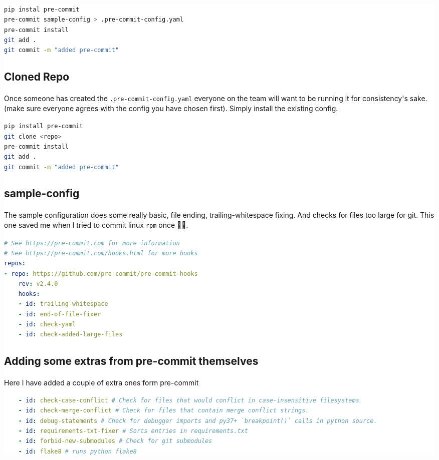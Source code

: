 ``` bash
pip instal pre-commit
pre-commit sample-config > .pre-commit-config.yaml
pre-commit install
git add .
git commit -m "added pre-commit"
```

## Cloned Repo

Once someone has created the `.pre-commit-config.yaml` everyone on the team will want to be running it for consistency's sake. (make sure everyone agrees with the config you have chosen first). Simply install the existing config.

``` bash
pip install pre-commit
git clone <repo>
pre-commit install
git add .
git commit -m "added pre-commit"
```

## sample-config

The sample configuration does some really basic, file ending, trailing-whitespace fixing. And checks for files too large for git. This one saved me when I tried to commit linux `rpm` once 🤦‍♀️.

``` yaml
# See https://pre-commit.com for more information
# See https://pre-commit.com/hooks.html for more hooks
repos:
- repo: https://github.com/pre-commit/pre-commit-hooks
    rev: v2.4.0
    hooks:
    - id: trailing-whitespace
    - id: end-of-file-fixer
    - id: check-yaml
    - id: check-added-large-files
```

## Adding some extras from pre-commit themselves

Here I have added a couple of extra ones form pre-commit

``` yaml
    - id: check-case-conflict # Check for files that would conflict in case-insensitive filesystems
    - id: check-merge-conflict # Check for files that contain merge conflict strings.
    - id: debug-statements # Check for debugger imports and py37+ `breakpoint()` calls in python source.
    - id: requirements-txt-fixer # Sorts entries in requirements.txt
    - id: forbid-new-submodules # Check for git submodules
    - id: flake8 # runs python flake8
```
